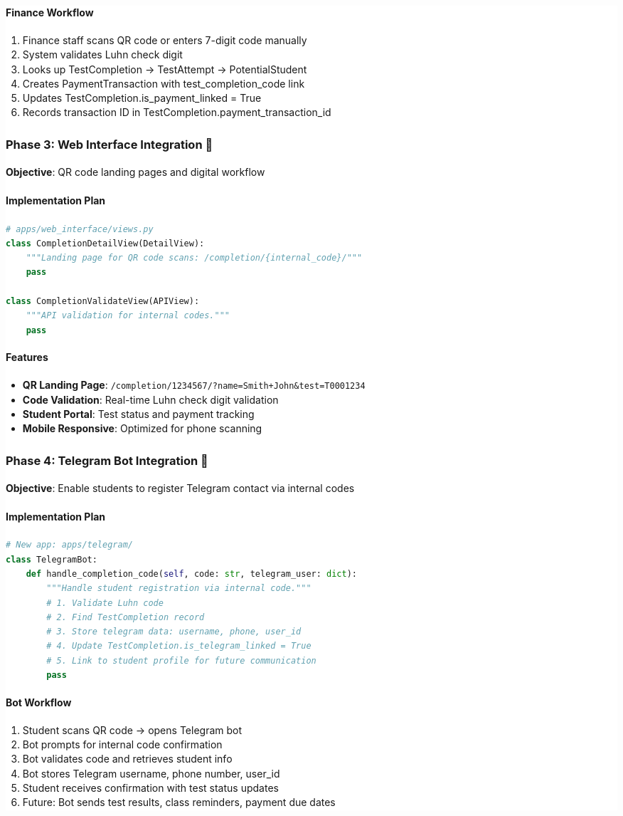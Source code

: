 #### Finance Workflow
1. Finance staff scans QR code or enters 7-digit code manually
2. System validates Luhn check digit  
3. Looks up TestCompletion → TestAttempt → PotentialStudent
4. Creates PaymentTransaction with test_completion_code link
5. Updates TestCompletion.is_payment_linked = True
6. Records transaction ID in TestCompletion.payment_transaction_id

### Phase 3: Web Interface Integration 🚧

**Objective**: QR code landing pages and digital workflow

#### Implementation Plan
```python
# apps/web_interface/views.py
class CompletionDetailView(DetailView):
    """Landing page for QR code scans: /completion/{internal_code}/"""
    pass

class CompletionValidateView(APIView):
    """API validation for internal codes."""
    pass
```

#### Features
- **QR Landing Page**: `/completion/1234567/?name=Smith+John&test=T0001234`
- **Code Validation**: Real-time Luhn check digit validation
- **Student Portal**: Test status and payment tracking
- **Mobile Responsive**: Optimized for phone scanning

### Phase 4: Telegram Bot Integration 🚧

**Objective**: Enable students to register Telegram contact via internal codes

#### Implementation Plan
```python
# New app: apps/telegram/
class TelegramBot:
    def handle_completion_code(self, code: str, telegram_user: dict):
        """Handle student registration via internal code."""
        # 1. Validate Luhn code
        # 2. Find TestCompletion record
        # 3. Store telegram data: username, phone, user_id
        # 4. Update TestCompletion.is_telegram_linked = True
        # 5. Link to student profile for future communication
        pass
```

#### Bot Workflow
1. Student scans QR code → opens Telegram bot
2. Bot prompts for internal code confirmation
3. Bot validates code and retrieves student info
4. Bot stores Telegram username, phone number, user_id
5. Student receives confirmation with test status updates
6. Future: Bot sends test results, class reminders, payment due dates
